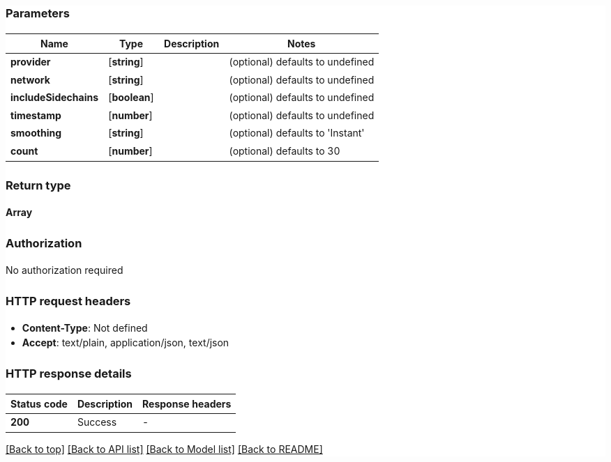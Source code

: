 
### Parameters

Name | Type | Description  | Notes
------------- | ------------- | ------------- | -------------
 **provider** | [**string**] |  | (optional) defaults to undefined
 **network** | [**string**] |  | (optional) defaults to undefined
 **includeSidechains** | [**boolean**] |  | (optional) defaults to undefined
 **timestamp** | [**number**] |  | (optional) defaults to undefined
 **smoothing** | [**string**] |  | (optional) defaults to 'Instant'
 **count** | [**number**] |  | (optional) defaults to 30


### Return type

**Array<DataPoint>**

### Authorization

No authorization required

### HTTP request headers

 - **Content-Type**: Not defined
 - **Accept**: text/plain, application/json, text/json


### HTTP response details
| Status code | Description | Response headers |
|-------------|-------------|------------------|
**200** | Success |  -  |

[[Back to top]](#) [[Back to API list]](README.md#documentation-for-api-endpoints) [[Back to Model list]](README.md#documentation-for-models) [[Back to README]](README.md)


